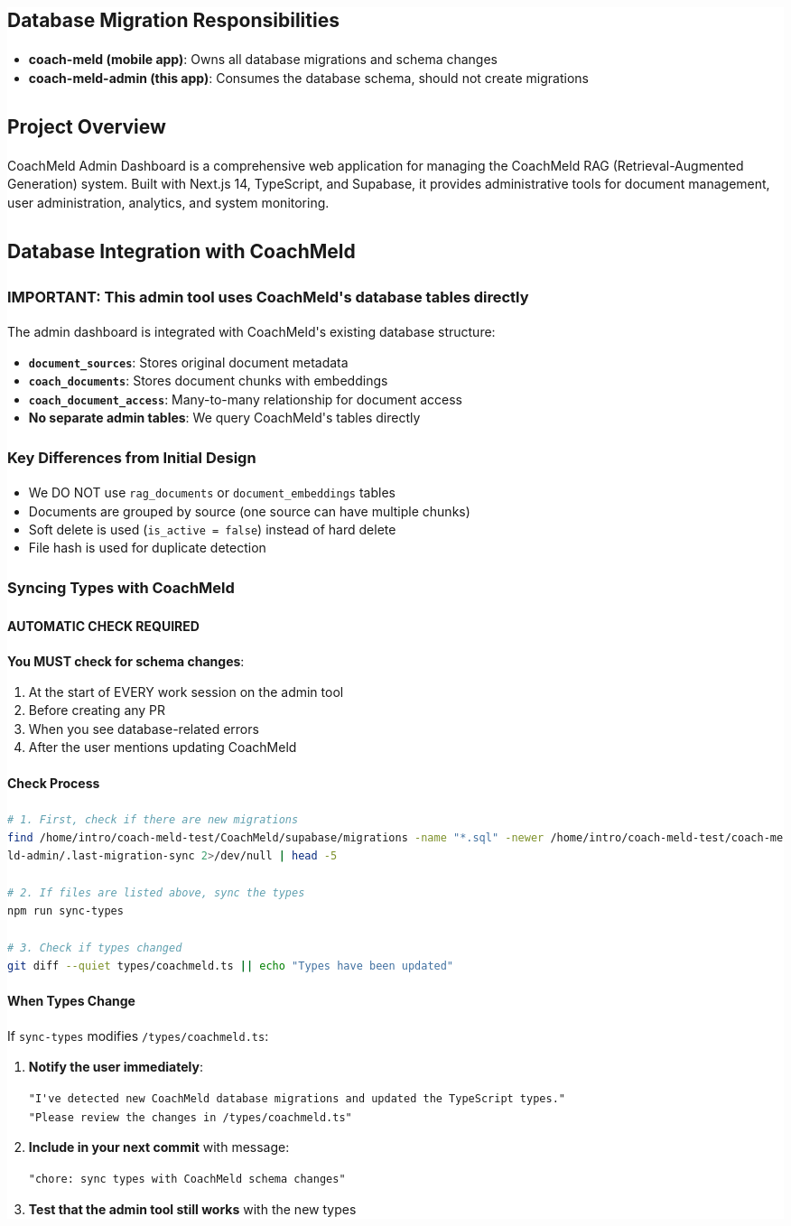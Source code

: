## Database Migration Responsibilities
- **coach-meld (mobile app)**: Owns all database migrations and schema changes
- **coach-meld-admin (this app)**: Consumes the database schema, should not create migrations

## Project Overview

CoachMeld Admin Dashboard is a comprehensive web application for managing the CoachMeld RAG (Retrieval-Augmented Generation) system. Built with Next.js 14, TypeScript, and Supabase, it provides administrative tools for document management, user administration, analytics, and system monitoring.

## Database Integration with CoachMeld

### IMPORTANT: This admin tool uses CoachMeld's database tables directly
The admin dashboard is integrated with CoachMeld's existing database structure:
- **`document_sources`**: Stores original document metadata
- **`coach_documents`**: Stores document chunks with embeddings
- **`coach_document_access`**: Many-to-many relationship for document access
- **No separate admin tables**: We query CoachMeld's tables directly

### Key Differences from Initial Design
- We DO NOT use `rag_documents` or `document_embeddings` tables
- Documents are grouped by source (one source can have multiple chunks)
- Soft delete is used (`is_active = false`) instead of hard delete
- File hash is used for duplicate detection

### Syncing Types with CoachMeld

#### AUTOMATIC CHECK REQUIRED
**You MUST check for schema changes**:
1. At the start of EVERY work session on the admin tool
2. Before creating any PR
3. When you see database-related errors
4. After the user mentions updating CoachMeld

#### Check Process
```bash
# 1. First, check if there are new migrations
find /home/intro/coach-meld-test/CoachMeld/supabase/migrations -name "*.sql" -newer /home/intro/coach-meld-test/coach-meld-admin/.last-migration-sync 2>/dev/null | head -5

# 2. If files are listed above, sync the types
npm run sync-types

# 3. Check if types changed
git diff --quiet types/coachmeld.ts || echo "Types have been updated"
```

#### When Types Change
If `sync-types` modifies `/types/coachmeld.ts`:
1. **Notify the user immediately**:
   ```
   "I've detected new CoachMeld database migrations and updated the TypeScript types."
   "Please review the changes in /types/coachmeld.ts"
   ```
2. **Include in your next commit** with message:
   ```
   "chore: sync types with CoachMeld schema changes"
   ```
3. **Test that the admin tool still works** with the new types
